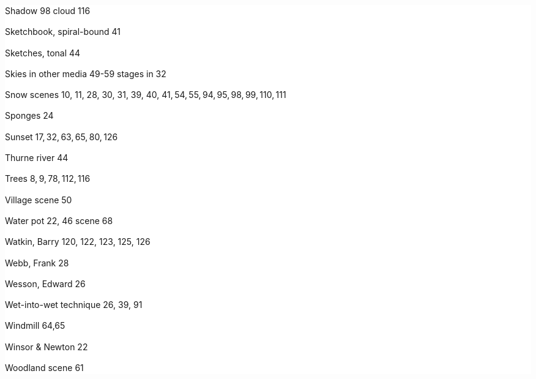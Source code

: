 Shadow 98 cloud 116

Sketchbook, spiral-bound 41

Sketches, tonal 44

Skies in other media 49-59 stages in 32

Snow scenes 10, 11, 28, 30, 31, 39, 40, $41,54,55,94,95,98,99,110,111$

Sponges 24

Sunset $17,32,63,65,80,126$

Thurne river 44

Trees $8,9,78,112,116$

Village scene 50

Water pot 22, 46 scene 68

Watkin, Barry 120, 122, 123, 125, 126

Webb, Frank 28

Wesson, Edward 26

Wet-into-wet technique 26, 39, 91

Windmill 64,65

Winsor \& Newton 22

Woodland scene 61

